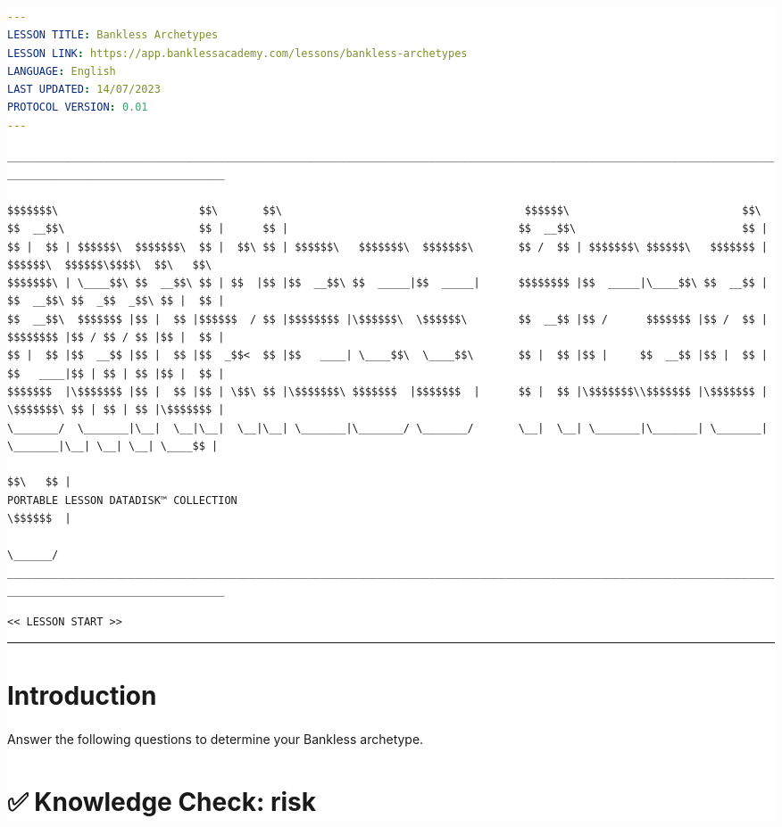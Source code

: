 ```yaml
---
LESSON TITLE: Bankless Archetypes
LESSON LINK: https://app.banklessacademy.com/lessons/bankless-archetypes
LANGUAGE: English
LAST UPDATED: 14/07/2023
PROTOCOL VERSION: 0.01
---
```


```
__________________________________________________________________________________________________________________________________________________________

$$$$$$$\                      $$\       $$\                                      $$$$$$\                           $$\                                   
$$  __$$\                     $$ |      $$ |                                    $$  __$$\                          $$ |                                  
$$ |  $$ | $$$$$$\  $$$$$$$\  $$ |  $$\ $$ | $$$$$$\   $$$$$$$\  $$$$$$$\       $$ /  $$ | $$$$$$$\ $$$$$$\   $$$$$$$ | $$$$$$\  $$$$$$\$$$$\  $$\   $$\ 
$$$$$$$\ | \____$$\ $$  __$$\ $$ | $$  |$$ |$$  __$$\ $$  _____|$$  _____|      $$$$$$$$ |$$  _____|\____$$\ $$  __$$ |$$  __$$\ $$  _$$  _$$\ $$ |  $$ |
$$  __$$\  $$$$$$$ |$$ |  $$ |$$$$$$  / $$ |$$$$$$$$ |\$$$$$$\  \$$$$$$\        $$  __$$ |$$ /      $$$$$$$ |$$ /  $$ |$$$$$$$$ |$$ / $$ / $$ |$$ |  $$ |
$$ |  $$ |$$  __$$ |$$ |  $$ |$$  _$$<  $$ |$$   ____| \____$$\  \____$$\       $$ |  $$ |$$ |     $$  __$$ |$$ |  $$ |$$   ____|$$ | $$ | $$ |$$ |  $$ |
$$$$$$$  |\$$$$$$$ |$$ |  $$ |$$ | \$$\ $$ |\$$$$$$$\ $$$$$$$  |$$$$$$$  |      $$ |  $$ |\$$$$$$$\\$$$$$$$ |\$$$$$$$ |\$$$$$$$\ $$ | $$ | $$ |\$$$$$$$ |
\_______/  \_______|\__|  \__|\__|  \__|\__| \_______|\_______/ \_______/       \__|  \__| \_______|\_______| \_______| \_______|\__| \__| \__| \____$$ |
                                                                                                                                               $$\   $$ |
PORTABLE LESSON DATADISK™ COLLECTION                                                                                                           \$$$$$$  |
                                                                                                                                                \______/
__________________________________________________________________________________________________________________________________________________________
```

```
<< LESSON START >>
```
---

# **Introduction**


Answer the following questions to determine your Bankless archetype.


# ✅ Knowledge Check: risk
